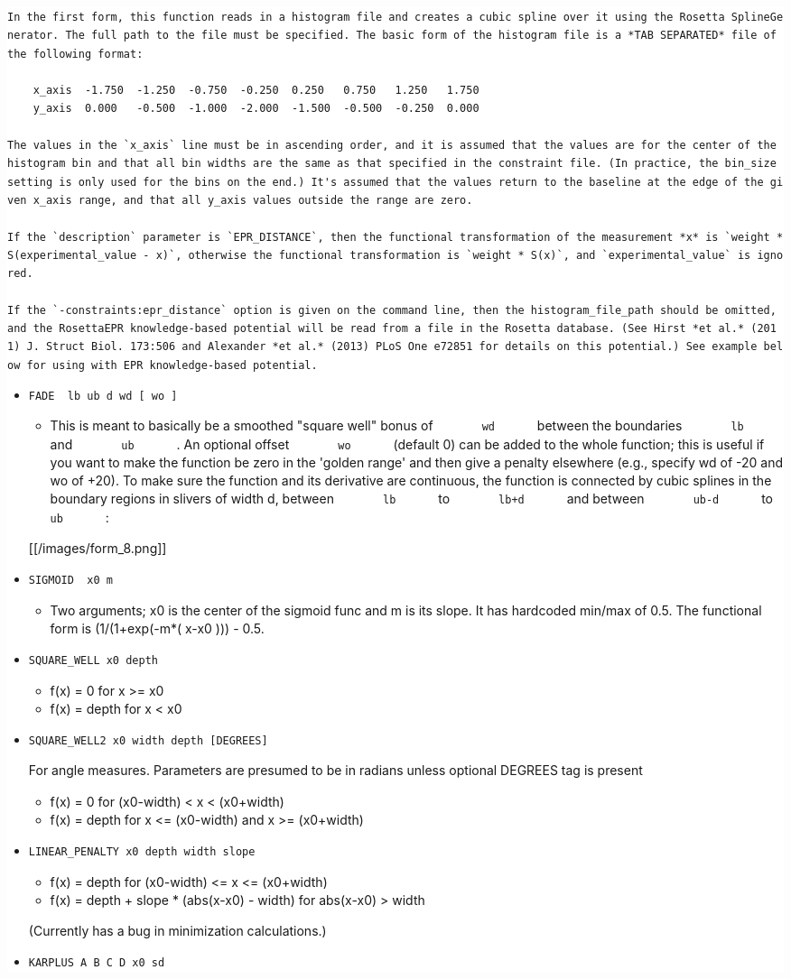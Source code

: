     In the first form, this function reads in a histogram file and creates a cubic spline over it using the Rosetta SplineGenerator. The full path to the file must be specified. The basic form of the histogram file is a *TAB SEPARATED* file of the following format:

        x_axis  -1.750  -1.250  -0.750  -0.250  0.250   0.750   1.250   1.750 
        y_axis  0.000   -0.500  -1.000  -2.000  -1.500  -0.500  -0.250  0.000

    The values in the `x_axis` line must be in ascending order, and it is assumed that the values are for the center of the histogram bin and that all bin widths are the same as that specified in the constraint file. (In practice, the bin_size setting is only used for the bins on the end.) It's assumed that the values return to the baseline at the edge of the given x_axis range, and that all y_axis values outside the range are zero.

    If the `description` parameter is `EPR_DISTANCE`, then the functional transformation of the measurement *x* is `weight * S(experimental_value - x)`, otherwise the functional transformation is `weight * S(x)`, and `experimental_value` is ignored.

    If the `-constraints:epr_distance` option is given on the command line, then the histogram_file_path should be omitted, and the RosettaEPR knowledge-based potential will be read from a file in the Rosetta database. (See Hirst *et al.* (2011) J. Struct Biol. 173:506 and Alexander *et al.* (2013) PLoS One e72851 for details on this potential.) See example below for using with EPR knowledge-based potential.

-   `FADE  lb ub d wd [ wo ]       `
    * This is meant to basically be a smoothed "square well" bonus of `        wd       ` between the boundaries `        lb       ` and `        ub       ` . An optional offset `        wo       ` (default 0) can be added to the whole function; this is useful if you want to make the function be zero in the 'golden range' and then give a penalty elsewhere (e.g., specify wd of -20 and wo of +20). To make sure the function and its derivative are continuous, the function is connected by cubic splines in the boundary regions in slivers of width d, between `        lb       ` to `        lb+d       ` and between `        ub-d       ` to `        ub       ` :

    [[/images/form_8.png]]

-   `SIGMOID  x0 m       ` 
    * Two arguments; x0 is the center of the sigmoid func and m is its slope. It has hardcoded min/max of 0.5. The functional form is (1/(1+exp(-m\*( x-x0 ))) - 0.5.

-   `SQUARE_WELL x0 depth`

    - f(x) = 0      for x >= x0
    - f(x) = depth  for x < x0

    
-   `SQUARE_WELL2 x0 width depth [DEGREES]`

    For angle measures. Parameters are presumed to be in radians unless optional DEGREES tag is present

    - f(x) = 0 for (x0-width) < x < (x0+width)
    - f(x) = depth for x <= (x0-width) and x >= (x0+width)

-   `LINEAR_PENALTY x0 depth width slope`

    - f(x) = depth for (x0-width) <= x <= (x0+width)
    - f(x) = depth + slope * (abs(x-x0) - width) for abs(x-x0) > width

    (Currently has a bug in minimization calculations.)

-   `KARPLUS A B C D x0 sd`
